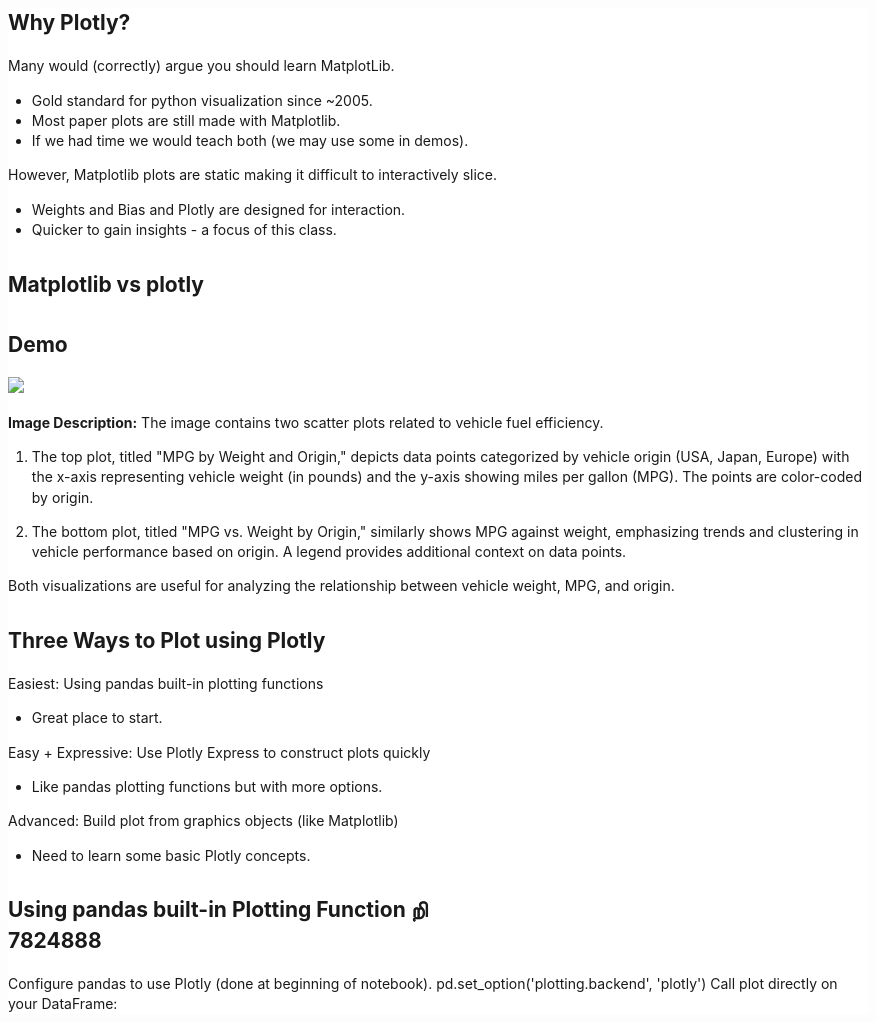 
## Why Plotly?

Many would (correctly) argue you should learn MatplotLib.

- Gold standard for python visualization since ~2005.
- Most paper plots are still made with Matplotlib.
- If we had time we would teach both (we may use some in demos).

However, Matplotlib plots are static making it difficult to interactively slice.

- Weights and Bias and Plotly are designed for interaction.
- Quicker to gain insights - a focus of this class.


## Matplotlib vs plotly

## Demo

![](https://cdn.mathpix.com/cropped/2025_10_01_11c1d498f2335de2048cg-70.jpg?height=1612&width=2025&top_left_y=204&top_left_x=1241)

**Image Description:** The image contains two scatter plots related to vehicle fuel efficiency. 

1. The top plot, titled "MPG by Weight and Origin," depicts data points categorized by vehicle origin (USA, Japan, Europe) with the x-axis representing vehicle weight (in pounds) and the y-axis showing miles per gallon (MPG). The points are color-coded by origin. 

2. The bottom plot, titled "MPG vs. Weight by Origin," similarly shows MPG against weight, emphasizing trends and clustering in vehicle performance based on origin. A legend provides additional context on data points.

Both visualizations are useful for analyzing the relationship between vehicle weight, MPG, and origin.


## Three Ways to Plot using Plotly

Easiest: Using pandas built-in plotting functions

- Great place to start.

Easy + Expressive: Use Plotly Express to construct plots quickly

- Like pandas plotting functions but with more options.

Advanced: Build plot from graphics objects (like Matplotlib)

- Need to learn some basic Plotly concepts.


## Using pandas built-in Plotting Function றி <br> 7824888

Configure pandas to use Plotly (done at beginning of notebook).
pd.set_option('plotting.backend', 'plotly')
Call plot directly on your DataFrame:
